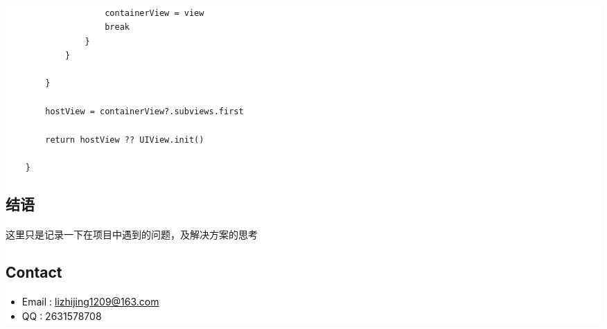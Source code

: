 ```
                    containerView = view
                    break
                }
            }

        }
        
        hostView = containerView?.subviews.first
        
        return hostView ?? UIView.init()
           
    }
```

## 结语
这里只是记录一下在项目中遇到的问题，及解决方案的思考

## Contact
* Email : lizhijing1209@163.com 
* QQ    : 2631578708 



